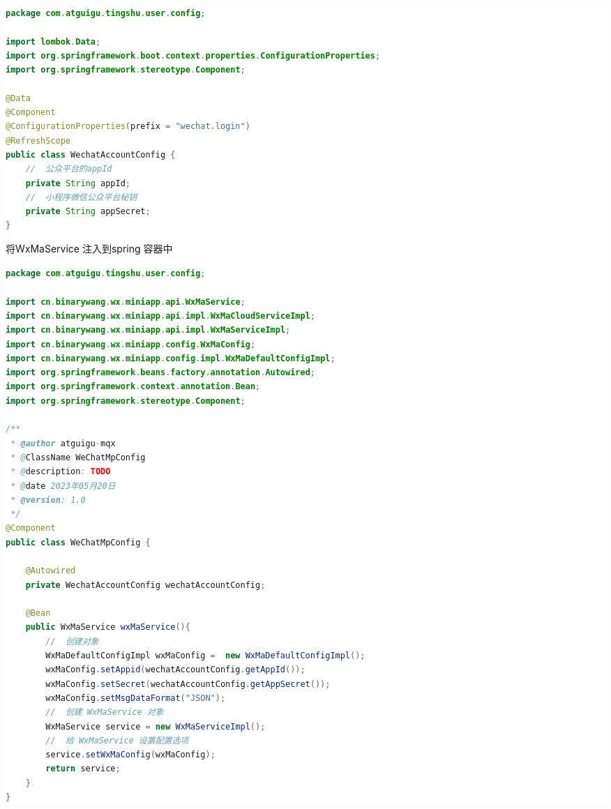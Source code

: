 

```java
package com.atguigu.tingshu.user.config;

import lombok.Data;
import org.springframework.boot.context.properties.ConfigurationProperties;
import org.springframework.stereotype.Component;

@Data
@Component
@ConfigurationProperties(prefix = "wechat.login")
@RefreshScope
public class WechatAccountConfig {
    //  公众平台的appId
    private String appId;
    //  小程序微信公众平台秘钥
    private String appSecret;
}
```

将WxMaService 注入到spring 容器中

```java
package com.atguigu.tingshu.user.config;

import cn.binarywang.wx.miniapp.api.WxMaService;
import cn.binarywang.wx.miniapp.api.impl.WxMaCloudServiceImpl;
import cn.binarywang.wx.miniapp.api.impl.WxMaServiceImpl;
import cn.binarywang.wx.miniapp.config.WxMaConfig;
import cn.binarywang.wx.miniapp.config.impl.WxMaDefaultConfigImpl;
import org.springframework.beans.factory.annotation.Autowired;
import org.springframework.context.annotation.Bean;
import org.springframework.stereotype.Component;

/**
 * @author atguigu-mqx
 * @ClassName WeChatMpConfig
 * @description: TODO
 * @date 2023年05月20日
 * @version: 1.0
 */
@Component
public class WeChatMpConfig {

    @Autowired
    private WechatAccountConfig wechatAccountConfig;

    @Bean
    public WxMaService wxMaService(){
        //  创建对象
        WxMaDefaultConfigImpl wxMaConfig =  new WxMaDefaultConfigImpl();
        wxMaConfig.setAppid(wechatAccountConfig.getAppId());
        wxMaConfig.setSecret(wechatAccountConfig.getAppSecret());
        wxMaConfig.setMsgDataFormat("JSON");
        //  创建 WxMaService 对象
        WxMaService service = new WxMaServiceImpl();
        //  给 WxMaService 设置配置选项
        service.setWxMaConfig(wxMaConfig);
        return service;
    }
}
```
